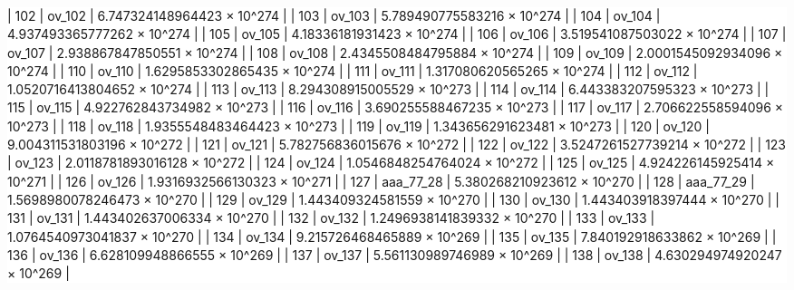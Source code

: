 | 102 | ov_102 | 6.747324148964423 × 10^274 |
| 103 | ov_103 | 5.789490775583216 × 10^274 |
| 104 | ov_104 | 4.937493365777262 × 10^274 |
| 105 | ov_105 | 4.18336181931423 × 10^274 |
| 106 | ov_106 | 3.519541087503022 × 10^274 |
| 107 | ov_107 | 2.938867847850551 × 10^274 |
| 108 | ov_108 | 2.4345508484795884 × 10^274 |
| 109 | ov_109 | 2.0001545092934096 × 10^274 |
| 110 | ov_110 | 1.6295853302865435 × 10^274 |
| 111 | ov_111 | 1.317080620565265 × 10^274 |
| 112 | ov_112 | 1.0520716413804652 × 10^274 |
| 113 | ov_113 | 8.294308915005529 × 10^273 |
| 114 | ov_114 | 6.443383207595323 × 10^273 |
| 115 | ov_115 | 4.922762843734982 × 10^273 |
| 116 | ov_116 | 3.690255588467235 × 10^273 |
| 117 | ov_117 | 2.706622558594096 × 10^273 |
| 118 | ov_118 | 1.9355548483464423 × 10^273 |
| 119 | ov_119 | 1.343656291623481 × 10^273 |
| 120 | ov_120 | 9.004311531803196 × 10^272 |
| 121 | ov_121 | 5.782756836015676 × 10^272 |
| 122 | ov_122 | 3.5247261527739214 × 10^272 |
| 123 | ov_123 | 2.0118781893016128 × 10^272 |
| 124 | ov_124 | 1.0546848254764024 × 10^272 |
| 125 | ov_125 | 4.924226145925414 × 10^271 |
| 126 | ov_126 | 1.9316932566130323 × 10^271 |
| 127 | aaa_77_28 | 5.380268210923612 × 10^270 |
| 128 | aaa_77_29 | 1.5698980078246473 × 10^270 |
| 129 | ov_129 | 1.443409324581559 × 10^270 |
| 130 | ov_130 | 1.443403918397444 × 10^270 |
| 131 | ov_131 | 1.443402637006334 × 10^270 |
| 132 | ov_132 | 1.2496938141839332 × 10^270 |
| 133 | ov_133 | 1.0764540973041837 × 10^270 |
| 134 | ov_134 | 9.215726468465889 × 10^269 |
| 135 | ov_135 | 7.840192918633862 × 10^269 |
| 136 | ov_136 | 6.628109948866555 × 10^269 |
| 137 | ov_137 | 5.561130989746989 × 10^269 |
| 138 | ov_138 | 4.630294974920247 × 10^269 |